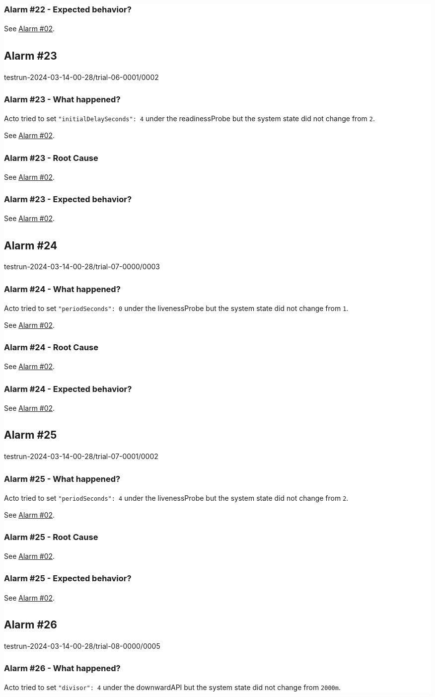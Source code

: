 ### Alarm #22 - Expected behavior?
See [Alarm #02](##Alarm-#02).

## Alarm #23
testrun-2024-03-14-00-28/trial-06-0001/0002
### Alarm #23 - What happened?
Acto tried to set `"initialDelaySeconds": 4` under the readinessProbe but the system state did not change from `2`.

See [Alarm #02](##Alarm-#02).

### Alarm #23 - Root Cause
See [Alarm #02](##Alarm-#02).

### Alarm #23 - Expected behavior?
See [Alarm #02](##Alarm-#02).

## Alarm #24
testrun-2024-03-14-00-28/trial-07-0000/0003
### Alarm #24 - What happened?
Acto tried to set `"periodSeconds": 0` under the livenessProbe but the system state did not change from `1`.

See [Alarm #02](##Alarm-#02).

### Alarm #24 - Root Cause
See [Alarm #02](##Alarm-#02).

### Alarm #24 - Expected behavior?
See [Alarm #02](##Alarm-#02).

## Alarm #25
testrun-2024-03-14-00-28/trial-07-0001/0002
### Alarm #25 - What happened?
Acto tried to set `"periodSeconds": 4` under the livenessProbe but the system state did not change from `2`.

See [Alarm #02](##Alarm-#02).

### Alarm #25 - Root Cause
See [Alarm #02](##Alarm-#02).

### Alarm #25 - Expected behavior?
See [Alarm #02](##Alarm-#02).

## Alarm #26
testrun-2024-03-14-00-28/trial-08-0000/0005
### Alarm #26 - What happened?
Acto tried to set `"divisor": 4` under the downwardAPI but the system state did not change from `2000m`.
